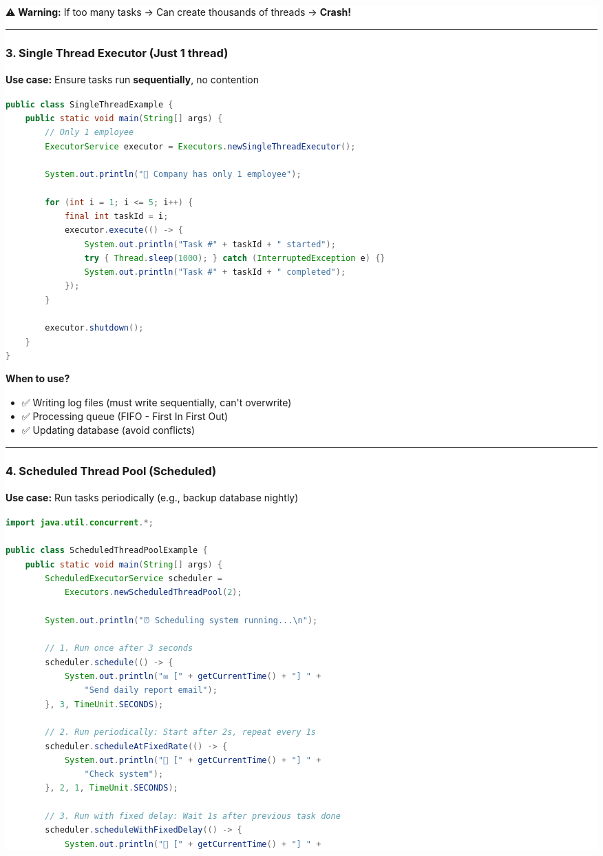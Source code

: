 ⚠️ **Warning:** If too many tasks → Can create thousands of threads → **Crash!**

---

### 3. Single Thread Executor (Just 1 thread)

**Use case:** Ensure tasks run **sequentially**, no contention

```java
public class SingleThreadExample {
    public static void main(String[] args) {
        // Only 1 employee
        ExecutorService executor = Executors.newSingleThreadExecutor();
        
        System.out.println("👤 Company has only 1 employee");
        
        for (int i = 1; i <= 5; i++) {
            final int taskId = i;
            executor.execute(() -> {
                System.out.println("Task #" + taskId + " started");
                try { Thread.sleep(1000); } catch (InterruptedException e) {}
                System.out.println("Task #" + taskId + " completed");
            });
        }
        
        executor.shutdown();
    }
}
```

**When to use?**
- ✅ Writing log files (must write sequentially, can't overwrite)
- ✅ Processing queue (FIFO - First In First Out)
- ✅ Updating database (avoid conflicts)

---

### 4. Scheduled Thread Pool (Scheduled)

**Use case:** Run tasks periodically (e.g., backup database nightly)

```java
import java.util.concurrent.*;

public class ScheduledThreadPoolExample {
    public static void main(String[] args) {
        ScheduledExecutorService scheduler = 
            Executors.newScheduledThreadPool(2);
        
        System.out.println("⏰ Scheduling system running...\n");
        
        // 1. Run once after 3 seconds
        scheduler.schedule(() -> {
            System.out.println("✉️ [" + getCurrentTime() + "] " +
                "Send daily report email");
        }, 3, TimeUnit.SECONDS);
        
        // 2. Run periodically: Start after 2s, repeat every 1s
        scheduler.scheduleAtFixedRate(() -> {
            System.out.println("🔄 [" + getCurrentTime() + "] " +
                "Check system");
        }, 2, 1, TimeUnit.SECONDS);
        
        // 3. Run with fixed delay: Wait 1s after previous task done
        scheduler.scheduleWithFixedDelay(() -> {
            System.out.println("💾 [" + getCurrentTime() + "] " +
```